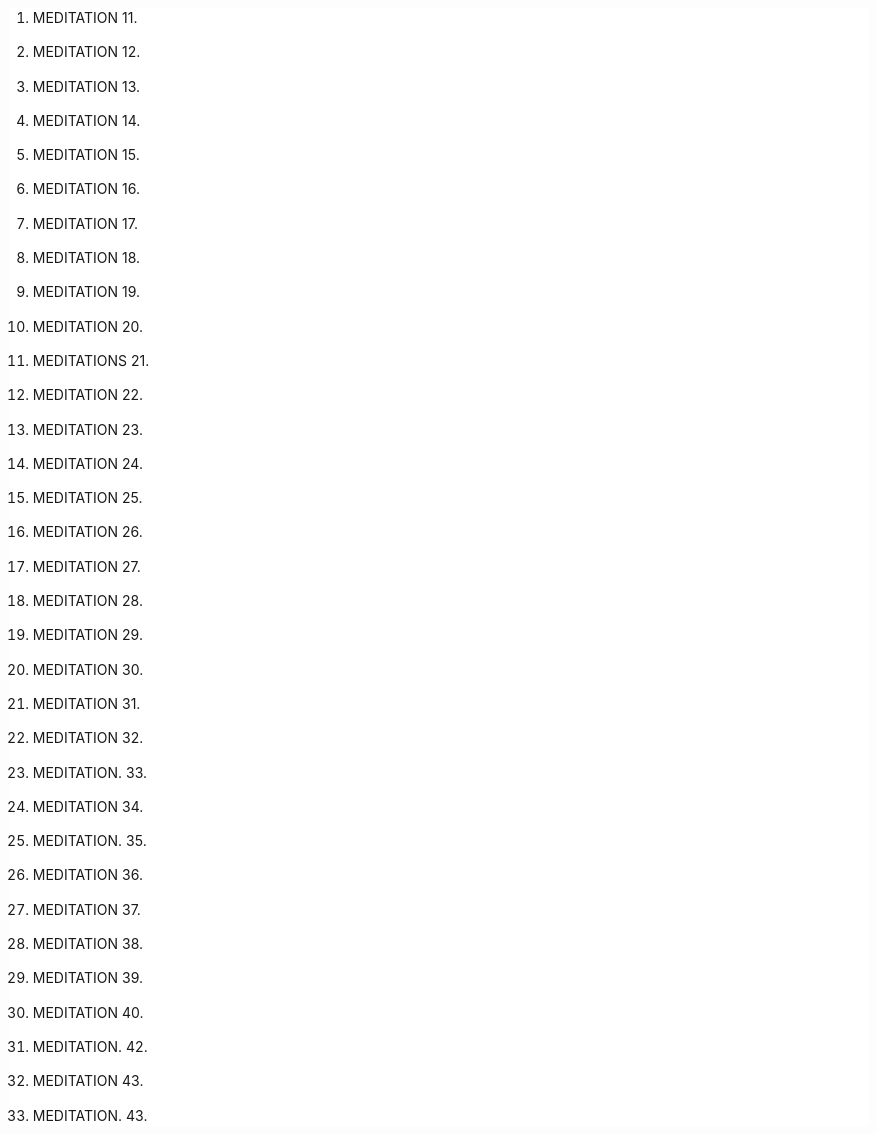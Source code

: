 1. MEDITATION 11.

1. MEDITATION 12.

1. MEDITATION 13.

1. MEDITATION 14.

1. MEDITATION 15.

1. MEDITATION 16.

1. MEDITATION 17.

1. MEDITATION 18.

1. MEDITATION 19.

1. MEDITATION 20.

1. MEDITATIONS 21.

1. MEDITATION 22.

1. MEDITATION 23.

1. MEDITATION 24.

1. MEDITATION 25.

1. MEDITATION 26.

1. MEDITATION 27.

1. MEDITATION 28.

1. MEDITATION 29.

1. MEDITATION 30.

1. MEDITATION 31.

1. MEDITATION 32.

1. MEDITATION. 33.

1. MEDITATION 34.

1. MEDITATION. 35.

1. MEDITATION 36.

1. MEDITATION 37.

1. MEDITATION 38.

1. MEDITATION 39.

1. MEDITATION 40.

1. MEDITATION. 42.

1. MEDITATION 43.

1. MEDITATION. 43.
